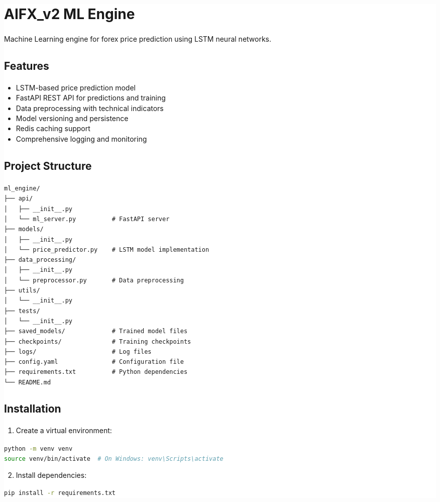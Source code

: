 # AIFX_v2 ML Engine

Machine Learning engine for forex price prediction using LSTM neural networks.

## Features

- LSTM-based price prediction model
- FastAPI REST API for predictions and training
- Data preprocessing with technical indicators
- Model versioning and persistence
- Redis caching support
- Comprehensive logging and monitoring

## Project Structure

```
ml_engine/
├── api/
│   ├── __init__.py
│   └── ml_server.py          # FastAPI server
├── models/
│   ├── __init__.py
│   └── price_predictor.py    # LSTM model implementation
├── data_processing/
│   ├── __init__.py
│   └── preprocessor.py       # Data preprocessing
├── utils/
│   └── __init__.py
├── tests/
│   └── __init__.py
├── saved_models/             # Trained model files
├── checkpoints/              # Training checkpoints
├── logs/                     # Log files
├── config.yaml               # Configuration file
├── requirements.txt          # Python dependencies
└── README.md
```

## Installation

1. Create a virtual environment:
```bash
python -m venv venv
source venv/bin/activate  # On Windows: venv\Scripts\activate
```

2. Install dependencies:
```bash
pip install -r requirements.txt
```

